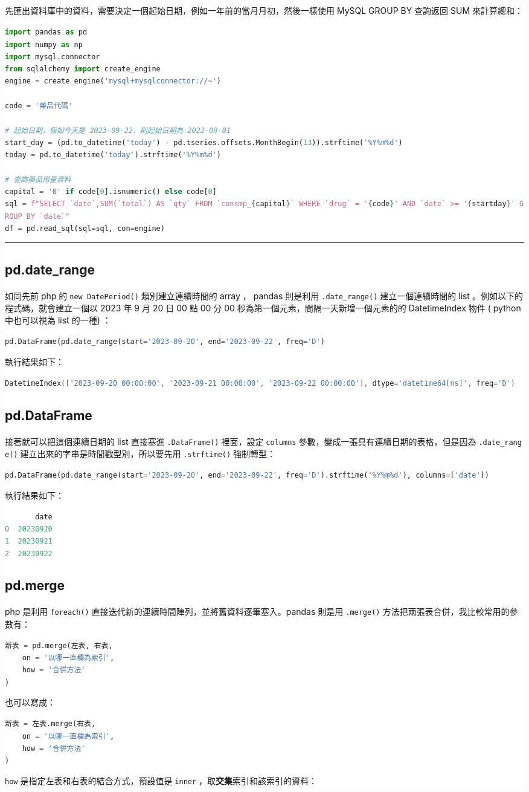 先匯出資料庫中的資料，需要決定一個起始日期，例如一年前的當月月初，然後一樣使用 MySQL GROUP BY 查詢返回 SUM 來計算總和：
```python
import pandas as pd
import numpy as np
import mysql.connector
from sqlalchemy import create_engine
engine = create_engine('mysql+mysqlconnector://~')

code = '藥品代碼'

# 起始日期，假如今天是 2023-09-22，則起始日期為 2022-09-01
start_day = (pd.to_datetime('today') - pd.tseries.offsets.MonthBegin(13)).strftime('%Y%m%d')
today = pd.to_datetime('today').strftime('%Y%m%d')

# 查詢藥品用量資料
capital = '0' if code[0].isnumeric() else code[0]
sql = f"SELECT `date`,SUM(`total`) AS `qty` FROM `consmp_{capital}` WHERE `drug` = '{code}' AND `date` >= '{startday}' GROUP BY `date`"
df = pd.read_sql(sql=sql, con=engine)
```
***
## pd.date_range
如同先前 php 的 `new DatePeriod()` 類別建立連續時間的 array ， pandas 則是利用 `.date_range()` 建立一個連續時間的 list 。例如以下的程式碼，就會建立一個以 2023 年 9 月 20 日 00 點 00 分 00 秒為第一個元素，間隔一天新增一個元素的的 DatetimeIndex 物件 ( python 中也可以視為 list 的一種) ：
```python
pd.DataFrame(pd.date_range(start='2023-09-20', end='2023-09-22', freq='D')
```
執行結果如下：
```powershell
DatetimeIndex(['2023-09-20 00:00:00', '2023-09-21 00:00:00', '2023-09-22 00:00:00'], dtype='datetime64[ns]', freq='D')
```
## pd.DataFrame
接著就可以把這個連續日期的 list 直接塞進 `.DataFrame()` 裡面，設定 `columns` 參數，變成一張具有連續日期的表格，但是因為 `.date_range()` 建立出來的字串是時間戳型別，所以要先用 `.strftime()` 強制轉型：
```python
pd.DataFrame(pd.date_range(start='2023-09-20', end='2023-09-22', freq='D').strftime('%Y%m%d'), columns=['date'])
```
執行結果如下：
```powershell
       date
0  20230920
1  20230921
2  20230922
```
## pd.merge
php 是利用 `foreach()` 直接迭代新的連續時間陣列，並將舊資料逐筆塞入。pandas 則是用 `.merge()` 方法把兩張表合併，我比較常用的參數有：
```python
新表 = pd.merge(左表, 右表,
    on = '以哪一直欄為索引',
    how = '合併方法'
)
```
也可以寫成：
```python
新表 = 左表.merge(右表,
    on = '以哪一直欄為索引',
    how = '合併方法'
)
```
`how` 是指定左表和右表的結合方式，預設值是 `inner` ，取**交集**索引和該索引的資料：